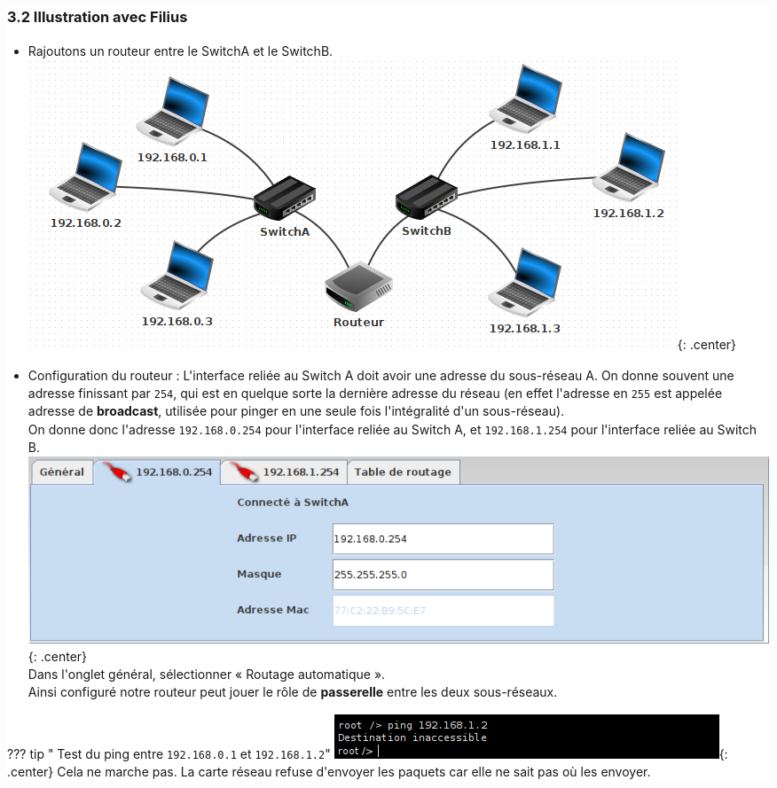### 3.2 Illustration avec Filius

- Rajoutons un routeur entre le SwitchA et le SwitchB.
![](data/f5.png){: .center}

- Configuration du routeur :
     L'interface reliée au Switch A doit avoir une adresse du sous-réseau A. On donne souvent une adresse finissant par ```254```, qui est en quelque sorte la dernière adresse du réseau (en effet l'adresse en ```255``` est appelée adresse de **broadcast**, utilisée pour pinger en une seule fois l'intégralité d'un sous-réseau).  
     On donne donc l'adresse ```192.168.0.254``` pour l'interface reliée au Switch A, et ```192.168.1.254``` pour l'interface reliée au Switch B.  
     ![](data/flsrouteur.png){: .center}  
     Dans l'onglet général, sélectionner « Routage automatique ».  
     Ainsi configuré notre routeur peut jouer le rôle de **passerelle** entre les deux sous-réseaux.

??? tip " Test du ping entre ```192.168.0.1``` et ```192.168.1.2```"
    ![](data/ft2.png){: .center}
    Cela ne marche pas. La carte réseau refuse d'envoyer les paquets car elle ne sait pas où les envoyer.
